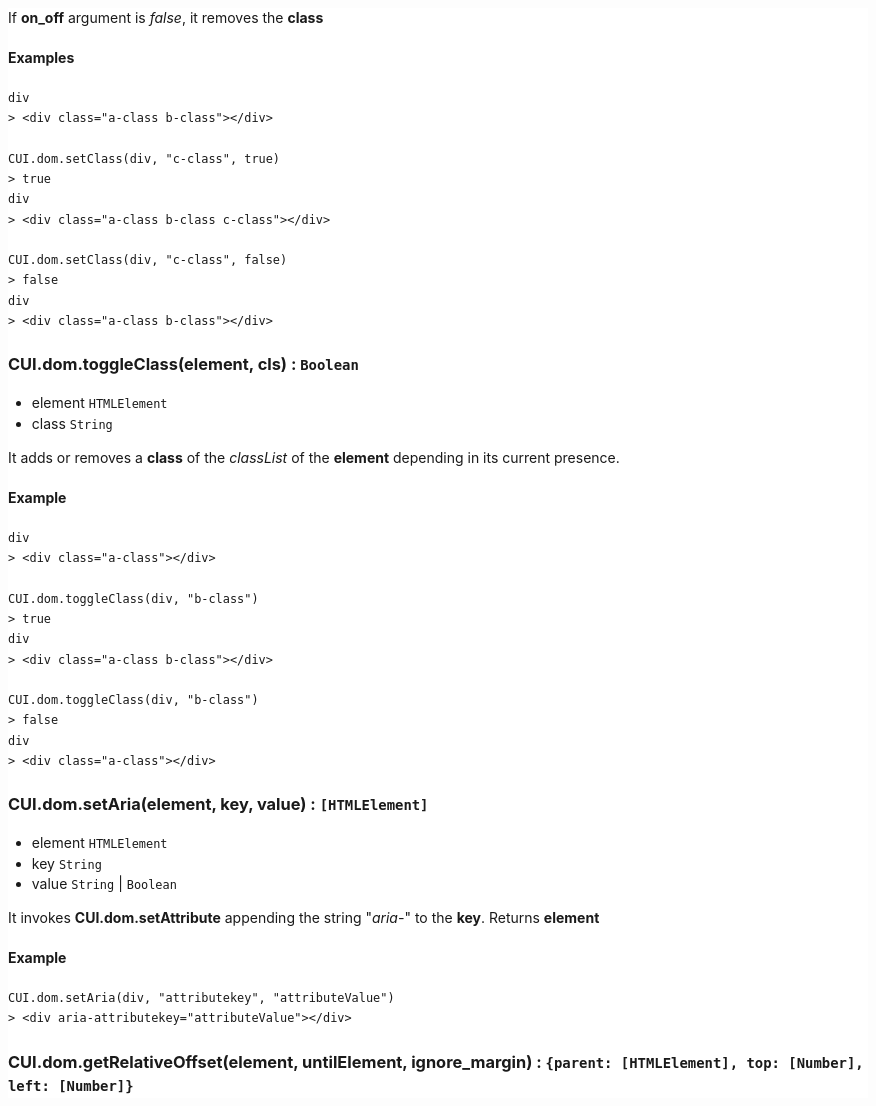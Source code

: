 If **on_off** argument is *false*, it removes the **class**

#### Examples

    div
    > <div class=​"a-class b-class">​</div>​
     
    CUI.dom.setClass(div, "c-class", true)
    > true
    div
    > <div class=​"a-class b-class c-class">​</div>​
     
    CUI.dom.setClass(div, "c-class", false)
    > false
    div
    > <div class=​"a-class b-class">​</div>​


### CUI.dom.toggleClass(element, cls) : `Boolean`

- element `HTMLElement`
- class `String`

It adds or removes a **class** of the *classList* of the **element** depending in its current presence.

#### Example

    div
    > <div class=​"a-class"></div>​
     
    CUI.dom.toggleClass(div, "b-class")
    > true
    div
    > <div class=​"a-class b-class">​</div>​
     
    CUI.dom.toggleClass(div, "b-class")
    > false
    div
    > <div class=​"a-class">​</div>​

### CUI.dom.setAria(element, key, value) : `[HTMLElement]`

- element `HTMLElement`
- key `String`
- value `String` | `Boolean`

It invokes **CUI.dom.setAttribute** appending the string "*aria-*" to the **key**. Returns **element**

#### Example

    CUI.dom.setAria(div, "attributekey", "attributeValue")
    > <div aria-attributekey=​"attributeValue">​</div>​  

### CUI.dom.getRelativeOffset(element, untilElement, ignore_margin) : `{parent: [HTMLElement], top: [Number], left: [Number]}`
